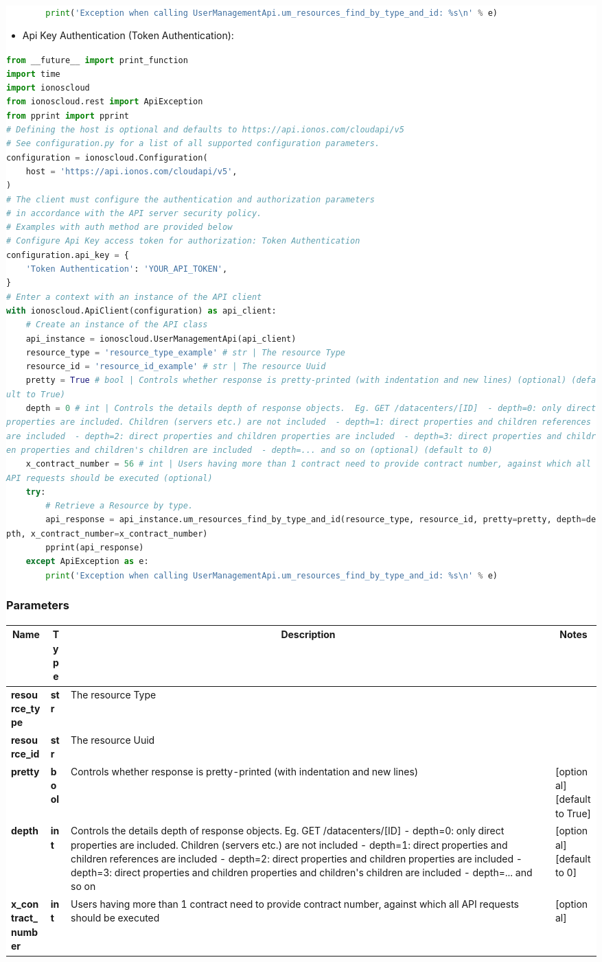 ```python
        print('Exception when calling UserManagementApi.um_resources_find_by_type_and_id: %s\n' % e)
```

* Api Key Authentication (Token Authentication):
```python
from __future__ import print_function
import time
import ionoscloud
from ionoscloud.rest import ApiException
from pprint import pprint
# Defining the host is optional and defaults to https://api.ionos.com/cloudapi/v5
# See configuration.py for a list of all supported configuration parameters.
configuration = ionoscloud.Configuration(
    host = 'https://api.ionos.com/cloudapi/v5',
)
# The client must configure the authentication and authorization parameters
# in accordance with the API server security policy.
# Examples with auth method are provided below
# Configure Api Key access token for authorization: Token Authentication
configuration.api_key = {
    'Token Authentication': 'YOUR_API_TOKEN',
}
# Enter a context with an instance of the API client
with ionoscloud.ApiClient(configuration) as api_client:
    # Create an instance of the API class
    api_instance = ionoscloud.UserManagementApi(api_client)
    resource_type = 'resource_type_example' # str | The resource Type
    resource_id = 'resource_id_example' # str | The resource Uuid
    pretty = True # bool | Controls whether response is pretty-printed (with indentation and new lines) (optional) (default to True)
    depth = 0 # int | Controls the details depth of response objects.  Eg. GET /datacenters/[ID]  - depth=0: only direct properties are included. Children (servers etc.) are not included  - depth=1: direct properties and children references are included  - depth=2: direct properties and children properties are included  - depth=3: direct properties and children properties and children's children are included  - depth=... and so on (optional) (default to 0)
    x_contract_number = 56 # int | Users having more than 1 contract need to provide contract number, against which all API requests should be executed (optional)
    try:
        # Retrieve a Resource by type.
        api_response = api_instance.um_resources_find_by_type_and_id(resource_type, resource_id, pretty=pretty, depth=depth, x_contract_number=x_contract_number)
        pprint(api_response)
    except ApiException as e:
        print('Exception when calling UserManagementApi.um_resources_find_by_type_and_id: %s\n' % e)
```

### Parameters

| Name | Type | Description  | Notes |
| ------------- | ------------- | ------------- | ------------- |
| **resource_type** | **str**| The resource Type |  |
| **resource_id** | **str**| The resource Uuid |  |
| **pretty** | **bool**| Controls whether response is pretty-printed (with indentation and new lines) | [optional] [default to True] |
| **depth** | **int**| Controls the details depth of response objects.  Eg. GET /datacenters/[ID]  - depth&#x3D;0: only direct properties are included. Children (servers etc.) are not included  - depth&#x3D;1: direct properties and children references are included  - depth&#x3D;2: direct properties and children properties are included  - depth&#x3D;3: direct properties and children properties and children&#39;s children are included  - depth&#x3D;... and so on | [optional] [default to 0] |
| **x_contract_number** | **int**| Users having more than 1 contract need to provide contract number, against which all API requests should be executed | [optional]  |
